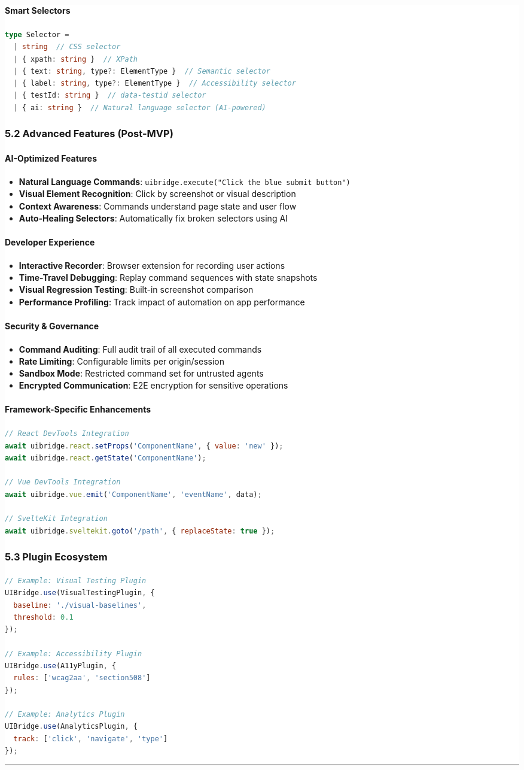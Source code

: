 #### Smart Selectors
```typescript
type Selector = 
  | string  // CSS selector
  | { xpath: string }  // XPath
  | { text: string, type?: ElementType }  // Semantic selector
  | { label: string, type?: ElementType }  // Accessibility selector
  | { testId: string }  // data-testid selector
  | { ai: string }  // Natural language selector (AI-powered)
```

### 5.2 Advanced Features (Post-MVP)

#### AI-Optimized Features
- **Natural Language Commands**: `uibridge.execute("Click the blue submit button")`
- **Visual Element Recognition**: Click by screenshot or visual description
- **Context Awareness**: Commands understand page state and user flow
- **Auto-Healing Selectors**: Automatically fix broken selectors using AI

#### Developer Experience
- **Interactive Recorder**: Browser extension for recording user actions
- **Time-Travel Debugging**: Replay command sequences with state snapshots
- **Visual Regression Testing**: Built-in screenshot comparison
- **Performance Profiling**: Track impact of automation on app performance

#### Security & Governance
- **Command Auditing**: Full audit trail of all executed commands
- **Rate Limiting**: Configurable limits per origin/session
- **Sandbox Mode**: Restricted command set for untrusted agents
- **Encrypted Communication**: E2E encryption for sensitive operations

#### Framework-Specific Enhancements
```javascript
// React DevTools Integration
await uibridge.react.setProps('ComponentName', { value: 'new' });
await uibridge.react.getState('ComponentName');

// Vue DevTools Integration
await uibridge.vue.emit('ComponentName', 'eventName', data);

// SvelteKit Integration
await uibridge.sveltekit.goto('/path', { replaceState: true });
```

### 5.3 Plugin Ecosystem

```javascript
// Example: Visual Testing Plugin
UIBridge.use(VisualTestingPlugin, {
  baseline: './visual-baselines',
  threshold: 0.1
});

// Example: Accessibility Plugin
UIBridge.use(A11yPlugin, {
  rules: ['wcag2aa', 'section508']
});

// Example: Analytics Plugin
UIBridge.use(AnalyticsPlugin, {
  track: ['click', 'navigate', 'type']
});
```

---